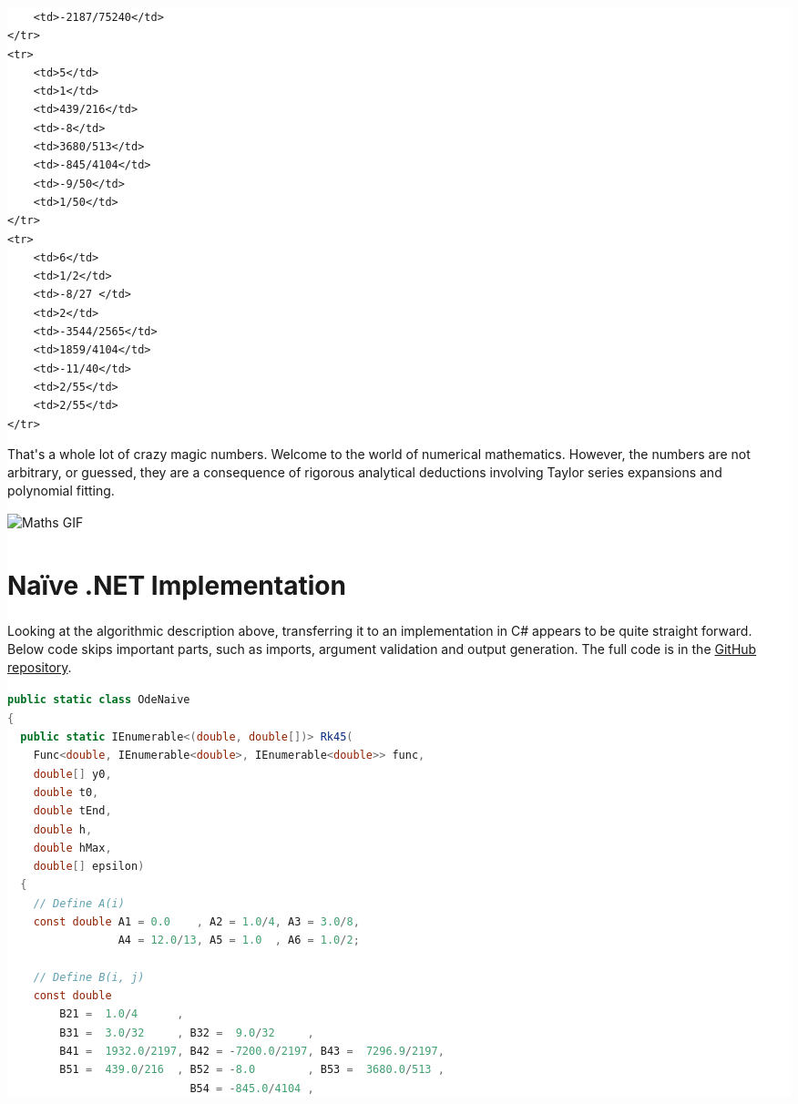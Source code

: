         <td>-2187/75240</td>
    </tr>
    <tr>
        <td>5</td>
        <td>1</td>
        <td>439/216</td>
        <td>-8</td>
        <td>3680/513</td>
        <td>-845/4104</td>
        <td>-9/50</td>
        <td>1/50</td>
    </tr>
    <tr>
        <td>6</td>
        <td>1/2</td>
        <td>-8/27 </td>
        <td>2</td>
        <td>-3544/2565</td>
        <td>1859/4104</td>
        <td>-11/40</td>
        <td>2/55</td>
        <td>2/55</td>
    </tr>
</tbody>
</table>

That's a whole lot of crazy magic numbers. Welcome to the world of numerical
mathematics. However, the numbers are not arbitrary, or guessed, they are a
consequence of rigorous analytical deductions involving Taylor series
expansions and polynomial fitting.

![Maths GIF](https://media.giphy.com/media/DHqth0hVQoIzS/giphy.gif)

# Naïve .NET Implementation

Looking at the algorithmic description above, transferring it to an
implementation in C# appears to be quite straight forward. Below code skips
important parts, such as imports, argument validation and output generation.
The full code is in the [GitHub repository].

```cs
public static class OdeNaive
{
  public static IEnumerable<(double, double[])> Rk45(
    Func<double, IEnumerable<double>, IEnumerable<double>> func,
    double[] y0,
    double t0,
    double tEnd,
    double h,
    double hMax,
    double[] epsilon)
  {
    // Define A(i)
    const double A1 = 0.0    , A2 = 1.0/4, A3 = 3.0/8,
                 A4 = 12.0/13, A5 = 1.0  , A6 = 1.0/2;

    // Define B(i, j)
    const double
        B21 =  1.0/4      ,
        B31 =  3.0/32     , B32 =  9.0/32     ,
        B41 =  1932.0/2197, B42 = -7200.0/2197, B43 =  7296.9/2197,
        B51 =  439.0/216  , B52 = -8.0        , B53 =  3680.0/513 ,
                            B54 = -845.0/4104 ,

```

[Runge-Kutta-Fehlberg 4(5)]: https://en.wikipedia.org/wiki/Runge%E2%80%93Kutta%E2%80%93Fehlberg_method
[SIMD]: https://en.wikipedia.org/wiki/SIMD
[Initial value problems]: https://en.wikipedia.org/wiki/Initial_value_problem
[GitHub repository]: https://github.com/wildmichael/rk45
[MMX]: https://en.wikipedia.org/wiki/MMX_(instruction_set)
[SSE1]: https://en.wikipedia.org/wiki/Streaming_SIMD_Extensions
[AVX]: https://en.wikipedia.org/wiki/Advanced_Vector_Extensions
[`Vector64<T>`]: https://docs.microsoft.com/en-us/dotnet/api/system.runtime.intrinsics.vector64-1
[`Vector128<T>`]: https://docs.microsoft.com/en-us/dotnet/api/system.runtime.intrinsics.vector128-1
[`Vector256<T>`]: https://docs.microsoft.com/en-us/dotnet/api/system.runtime.intrinsics.vector256-1
[`Vector64`]: https://docs.microsoft.com/en-us/dotnet/api/system.runtime.intrinsics.vector64
[`Vector128`]: https://docs.microsoft.com/en-us/dotnet/api/system.runtime.intrinsics.vector128
[`Vector256`]: https://docs.microsoft.com/en-us/dotnet/api/system.runtime.intrinsics.vector256
[`X86Base`]: https://docs.microsoft.com/en-us/dotnet/api/system.runtime.intrinsics.x86.x86base
[`ArmBase`]: https://docs.microsoft.com/en-us/dotnet/api/system.runtime.intrinsics.arm.armbase
[`Avx`]: https://docs.microsoft.com/en-us/dotnet/api/system.runtime.intrinsics.x86.avx
[`Sse42`]: https://docs.microsoft.com/en-us/dotnet/api/system.runtime.intrinsics.x86.sse42
[`Sse41`]: https://docs.microsoft.com/en-us/dotnet/api/system.runtime.intrinsics.x86.sse41
[`Sse`]: https://docs.microsoft.com/en-us/dotnet/api/system.runtime.intrinsics.x86.sse
[DRY]: https://en.wikipedia.org/wiki/Don%27t_repeat_yourself
[MultiplySubtractAdd]: https://docs.microsoft.com/en-us/dotnet/api/system.runtime.intrinsics.x86.fma.multiplysubtractadd
[`_mm_fmsubadd_pd()`]: https://software.intel.com/sites/landingpage/IntrinsicsGuide/#text=_mm_fmsubadd_pd
[Intel Intrinsics Guide]: https://software.intel.com/sites/landingpage/IntrinsicsGuide
[Intel C++ Reference]: https://software.intel.com/content/www/us/en/develop/documentation/cpp-compiler-developer-guide-and-reference/top/compiler-reference/intrinsics.html
[Microsoft intrinsics documentation]: https://docs.microsoft.com/en-us/dotnet/api/system.runtime.intrinsics.x86